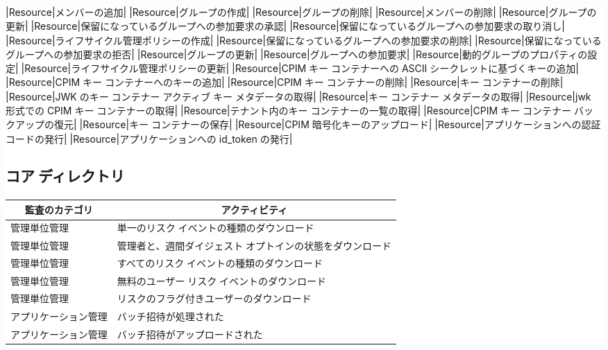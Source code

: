 |Resource|メンバーの追加|
|Resource|グループの作成|
|Resource|グループの削除|
|Resource|メンバーの削除|
|Resource|グループの更新|
|Resource|保留になっているグループへの参加要求の承認|
|Resource|保留になっているグループへの参加要求の取り消し|
|Resource|ライフサイクル管理ポリシーの作成|
|Resource|保留になっているグループへの参加要求の削除|
|Resource|保留になっているグループへの参加要求の拒否|
|Resource|グループの更新|
|Resource|グループへの参加要求|
|Resource|動的グループのプロパティの設定|
|Resource|ライフサイクル管理ポリシーの更新|
|Resource|CPIM キー コンテナーへの ASCII シークレットに基づくキーの追加|
|Resource|CPIM キー コンテナーへのキーの追加|
|Resource|CPIM キー コンテナーの削除|
|Resource|キー コンテナーの削除|
|Resource|JWK のキー コンテナー アクティブ キー メタデータの取得|
|Resource|キー コンテナー メタデータの取得|
|Resource|jwk 形式での CPIM キー コンテナーの取得|
|Resource|テナント内のキー コンテナーの一覧の取得|
|Resource|CPIM キー コンテナー バックアップの復元|
|Resource|キー コンテナーの保存|
|Resource|CPIM 暗号化キーのアップロード|
|Resource|アプリケーションへの認証コードの発行|
|Resource|アプリケーションへの id_token の発行|


## <a name="core-directory"></a>コア ディレクトリ

|監査のカテゴリ|アクティビティ|
|---|---|
|管理単位管理|単一のリスク イベントの種類のダウンロード|
|管理単位管理|管理者と、週間ダイジェスト オプトインの状態をダウンロード|
|管理単位管理|すべてのリスク イベントの種類のダウンロード|
|管理単位管理|無料のユーザー リスク イベントのダウンロード|
|管理単位管理|リスクのフラグ付きユーザーのダウンロード|
|アプリケーション管理|バッチ招待が処理された|
|アプリケーション管理|バッチ招待がアップロードされた|